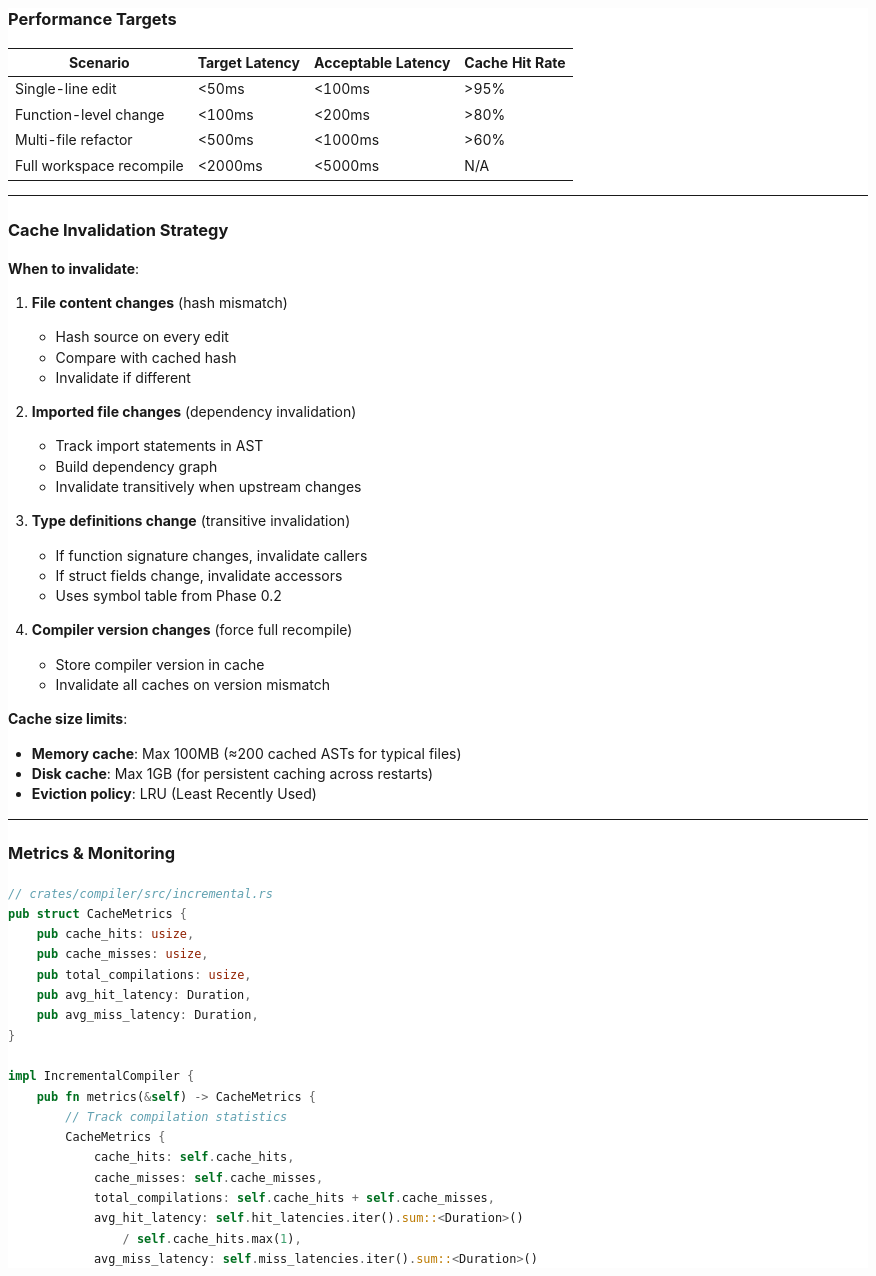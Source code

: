 
### Performance Targets

| Scenario | Target Latency | Acceptable Latency | Cache Hit Rate |
|----------|----------------|-------------------|----------------|
| Single-line edit | <50ms | <100ms | >95% |
| Function-level change | <100ms | <200ms | >80% |
| Multi-file refactor | <500ms | <1000ms | >60% |
| Full workspace recompile | <2000ms | <5000ms | N/A |

---

### Cache Invalidation Strategy

**When to invalidate**:

1. **File content changes** (hash mismatch)
   - Hash source on every edit
   - Compare with cached hash
   - Invalidate if different

2. **Imported file changes** (dependency invalidation)
   - Track import statements in AST
   - Build dependency graph
   - Invalidate transitively when upstream changes

3. **Type definitions change** (transitive invalidation)
   - If function signature changes, invalidate callers
   - If struct fields change, invalidate accessors
   - Uses symbol table from Phase 0.2

4. **Compiler version changes** (force full recompile)
   - Store compiler version in cache
   - Invalidate all caches on version mismatch

**Cache size limits**:

- **Memory cache**: Max 100MB (≈200 cached ASTs for typical files)
- **Disk cache**: Max 1GB (for persistent caching across restarts)
- **Eviction policy**: LRU (Least Recently Used)

---

### Metrics & Monitoring

```rust
// crates/compiler/src/incremental.rs
pub struct CacheMetrics {
    pub cache_hits: usize,
    pub cache_misses: usize,
    pub total_compilations: usize,
    pub avg_hit_latency: Duration,
    pub avg_miss_latency: Duration,
}

impl IncrementalCompiler {
    pub fn metrics(&self) -> CacheMetrics {
        // Track compilation statistics
        CacheMetrics {
            cache_hits: self.cache_hits,
            cache_misses: self.cache_misses,
            total_compilations: self.cache_hits + self.cache_misses,
            avg_hit_latency: self.hit_latencies.iter().sum::<Duration>() 
                / self.cache_hits.max(1),
            avg_miss_latency: self.miss_latencies.iter().sum::<Duration>() 
```